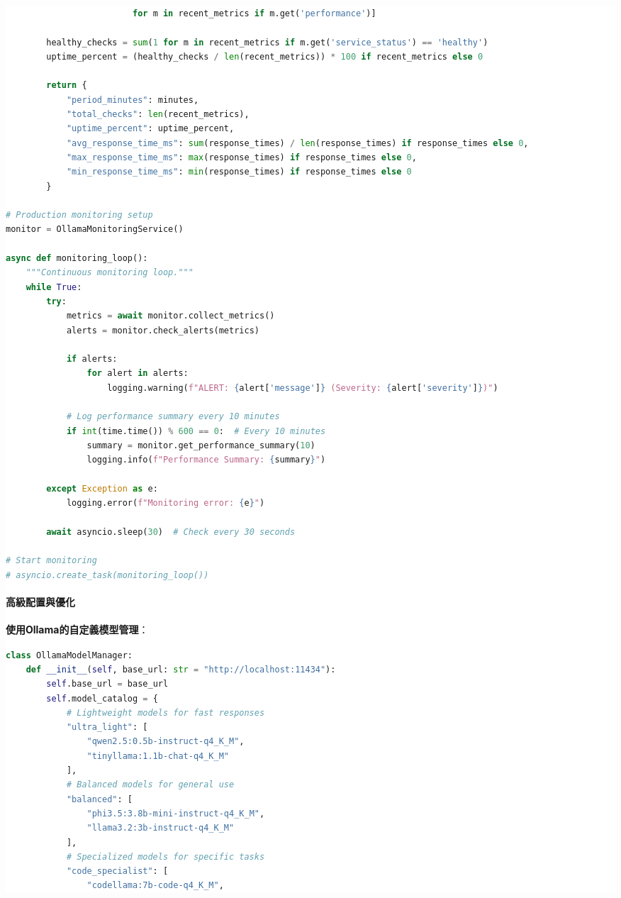 ```python
                         for m in recent_metrics if m.get('performance')]
        
        healthy_checks = sum(1 for m in recent_metrics if m.get('service_status') == 'healthy')
        uptime_percent = (healthy_checks / len(recent_metrics)) * 100 if recent_metrics else 0
        
        return {
            "period_minutes": minutes,
            "total_checks": len(recent_metrics),
            "uptime_percent": uptime_percent,
            "avg_response_time_ms": sum(response_times) / len(response_times) if response_times else 0,
            "max_response_time_ms": max(response_times) if response_times else 0,
            "min_response_time_ms": min(response_times) if response_times else 0
        }

# Production monitoring setup
monitor = OllamaMonitoringService()

async def monitoring_loop():
    """Continuous monitoring loop."""
    while True:
        try:
            metrics = await monitor.collect_metrics()
            alerts = monitor.check_alerts(metrics)
            
            if alerts:
                for alert in alerts:
                    logging.warning(f"ALERT: {alert['message']} (Severity: {alert['severity']})")
            
            # Log performance summary every 10 minutes
            if int(time.time()) % 600 == 0:  # Every 10 minutes
                summary = monitor.get_performance_summary(10)
                logging.info(f"Performance Summary: {summary}")
            
        except Exception as e:
            logging.error(f"Monitoring error: {e}")
        
        await asyncio.sleep(30)  # Check every 30 seconds

# Start monitoring
# asyncio.create_task(monitoring_loop())
```

#### 高級配置與優化

**使用Ollama的自定義模型管理**：
```python
class OllamaModelManager:
    def __init__(self, base_url: str = "http://localhost:11434"):
        self.base_url = base_url
        self.model_catalog = {
            # Lightweight models for fast responses
            "ultra_light": [
                "qwen2.5:0.5b-instruct-q4_K_M",
                "tinyllama:1.1b-chat-q4_K_M"
            ],
            # Balanced models for general use
            "balanced": [
                "phi3.5:3.8b-mini-instruct-q4_K_M",
                "llama3.2:3b-instruct-q4_K_M"
            ],
            # Specialized models for specific tasks
            "code_specialist": [
                "codellama:7b-code-q4_K_M",
```